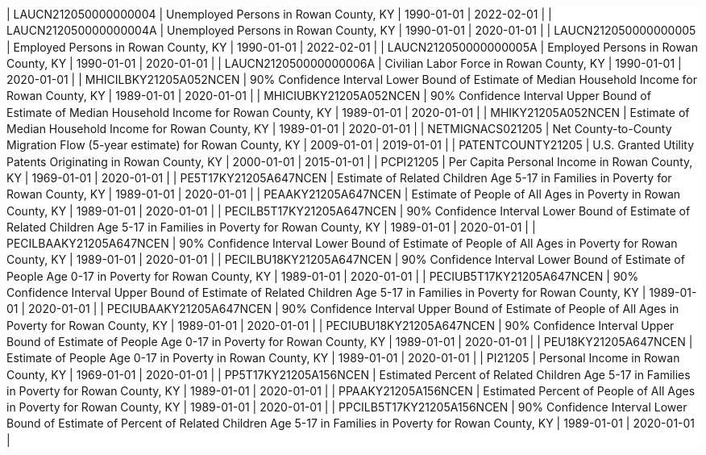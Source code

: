 | LAUCN212050000000004      | Unemployed Persons in Rowan County, KY                                                                                                                                    | 1990-01-01          | 2022-02-01        |
| LAUCN212050000000004A     | Unemployed Persons in Rowan County, KY                                                                                                                                    | 1990-01-01          | 2020-01-01        |
| LAUCN212050000000005      | Employed Persons in Rowan County, KY                                                                                                                                      | 1990-01-01          | 2022-02-01        |
| LAUCN212050000000005A     | Employed Persons in Rowan County, KY                                                                                                                                      | 1990-01-01          | 2020-01-01        |
| LAUCN212050000000006A     | Civilian Labor Force in Rowan County, KY                                                                                                                                  | 1990-01-01          | 2020-01-01        |
| MHICILBKY21205A052NCEN    | 90% Confidence Interval Lower Bound of Estimate of Median Household Income for Rowan County, KY                                                                           | 1989-01-01          | 2020-01-01        |
| MHICIUBKY21205A052NCEN    | 90% Confidence Interval Upper Bound of Estimate of Median Household Income for Rowan County, KY                                                                           | 1989-01-01          | 2020-01-01        |
| MHIKY21205A052NCEN        | Estimate of Median Household Income for Rowan County, KY                                                                                                                  | 1989-01-01          | 2020-01-01        |
| NETMIGNACS021205          | Net County-to-County Migration Flow (5-year estimate) for Rowan County, KY                                                                                                | 2009-01-01          | 2019-01-01        |
| PATENTCOUNTY21205         | U.S. Granted Utility Patents Originating in Rowan County, KY                                                                                                              | 2000-01-01          | 2015-01-01        |
| PCPI21205                 | Per Capita Personal Income in Rowan County, KY                                                                                                                            | 1969-01-01          | 2020-01-01        |
| PE5T17KY21205A647NCEN     | Estimate of Related Children Age 5-17 in Families in Poverty for Rowan County, KY                                                                                         | 1989-01-01          | 2020-01-01        |
| PEAAKY21205A647NCEN       | Estimate of People of All Ages in Poverty in Rowan County, KY                                                                                                             | 1989-01-01          | 2020-01-01        |
| PECILB5T17KY21205A647NCEN | 90% Confidence Interval Lower Bound of Estimate of Related Children Age 5-17 in Families in Poverty for Rowan County, KY                                                  | 1989-01-01          | 2020-01-01        |
| PECILBAAKY21205A647NCEN   | 90% Confidence Interval Lower Bound of Estimate of People of All Ages in Poverty for Rowan County, KY                                                                     | 1989-01-01          | 2020-01-01        |
| PECILBU18KY21205A647NCEN  | 90% Confidence Interval Lower Bound of Estimate of People Age 0-17 in Poverty for Rowan County, KY                                                                        | 1989-01-01          | 2020-01-01        |
| PECIUB5T17KY21205A647NCEN | 90% Confidence Interval Upper Bound of Estimate of Related Children Age 5-17 in Families in Poverty for Rowan County, KY                                                  | 1989-01-01          | 2020-01-01        |
| PECIUBAAKY21205A647NCEN   | 90% Confidence Interval Upper Bound of Estimate of People of All Ages in Poverty for Rowan County, KY                                                                     | 1989-01-01          | 2020-01-01        |
| PECIUBU18KY21205A647NCEN  | 90% Confidence Interval Upper Bound of Estimate of People Age 0-17 in Poverty for Rowan County, KY                                                                        | 1989-01-01          | 2020-01-01        |
| PEU18KY21205A647NCEN      | Estimate of People Age 0-17 in Poverty in Rowan County, KY                                                                                                                | 1989-01-01          | 2020-01-01        |
| PI21205                   | Personal Income in Rowan County, KY                                                                                                                                       | 1969-01-01          | 2020-01-01        |
| PP5T17KY21205A156NCEN     | Estimated Percent of Related Children Age 5-17 in Families in Poverty for Rowan County, KY                                                                                | 1989-01-01          | 2020-01-01        |
| PPAAKY21205A156NCEN       | Estimated Percent of People of All Ages in Poverty for Rowan County, KY                                                                                                   | 1989-01-01          | 2020-01-01        |
| PPCILB5T17KY21205A156NCEN | 90% Confidence Interval Lower Bound of Estimate of Percent of Related Children Age 5-17 in Families in Poverty for Rowan County, KY                                       | 1989-01-01          | 2020-01-01        |